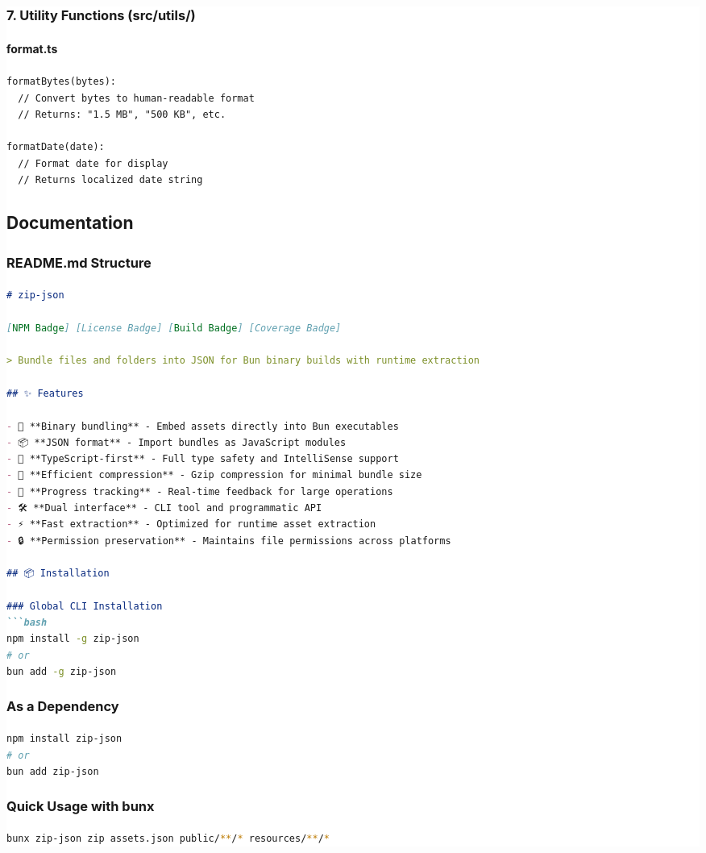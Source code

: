 ### 7. Utility Functions (src/utils/)

#### format.ts
```pseudocode
formatBytes(bytes):
  // Convert bytes to human-readable format
  // Returns: "1.5 MB", "500 KB", etc.

formatDate(date):
  // Format date for display
  // Returns localized date string
```

## Documentation

### README.md Structure
```markdown
# zip-json

[NPM Badge] [License Badge] [Build Badge] [Coverage Badge]

> Bundle files and folders into JSON for Bun binary builds with runtime extraction

## ✨ Features

- 🚀 **Binary bundling** - Embed assets directly into Bun executables
- 📦 **JSON format** - Import bundles as JavaScript modules
- 🎯 **TypeScript-first** - Full type safety and IntelliSense support
- 💾 **Efficient compression** - Gzip compression for minimal bundle size
- 🔄 **Progress tracking** - Real-time feedback for large operations
- 🛠️ **Dual interface** - CLI tool and programmatic API
- ⚡ **Fast extraction** - Optimized for runtime asset extraction
- 🔒 **Permission preservation** - Maintains file permissions across platforms

## 📦 Installation

### Global CLI Installation
```bash
npm install -g zip-json
# or
bun add -g zip-json
```

### As a Dependency
```bash
npm install zip-json
# or
bun add zip-json
```

### Quick Usage with bunx
```bash
bunx zip-json zip assets.json public/**/* resources/**/*
```
